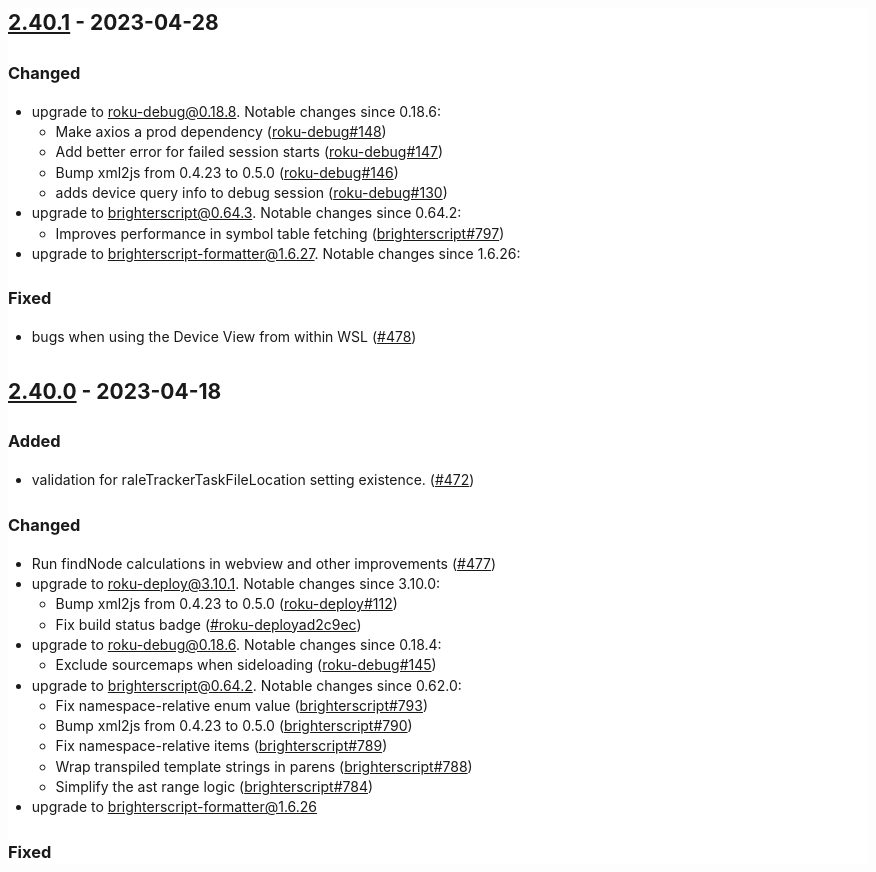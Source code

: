

## [2.40.1](https://github.com/rokucommunity/vscode-brightscript-language/compare/v2.40.0...v2.40.1) - 2023-04-28
### Changed
 - upgrade to [roku-debug@0.18.8](https://github.com/rokucommunity/roku-debug/blob/master/CHANGELOG.md#0188---2023-04-28). Notable changes since 0.18.6:
     - Make axios a prod dependency ([roku-debug#148](https://github.com/rokucommunity/roku-debug/pull/148))
     - Add better error for failed session starts ([roku-debug#147](https://github.com/rokucommunity/roku-debug/pull/147))
     - Bump xml2js from 0.4.23 to 0.5.0 ([roku-debug#146](https://github.com/rokucommunity/roku-debug/pull/146))
     - adds device query info to debug session ([roku-debug#130](https://github.com/rokucommunity/roku-debug/pull/130))
 - upgrade to [brighterscript@0.64.3](https://github.com/rokucommunity/brighterscript/blob/master/CHANGELOG.md#0643---2023-04-28). Notable changes since 0.64.2:
     - Improves performance in symbol table fetching ([brighterscript#797](https://github.com/rokucommunity/brighterscript/pull/797))
 - upgrade to [brighterscript-formatter@1.6.27](https://github.com/rokucommunity/brighterscript-formatter/blob/master/CHANGELOG.md#1627---2023-04-28). Notable changes since 1.6.26:
### Fixed
 - bugs when using the Device View from within WSL ([#478](https://github.com/rokucommunity/vscode-brightscript-language/pull/478))



## [2.40.0](https://github.com/rokucommunity/vscode-brightscript-language/compare/v2.39.0...v2.40.0) - 2023-04-18
### Added
 - validation for raleTrackerTaskFileLocation setting existence. ([#472](https://github.com/rokucommunity/vscode-brightscript-language/pull/472))
### Changed
 - Run findNode calculations in webview and other improvements ([#477](https://github.com/rokucommunity/vscode-brightscript-language/pull/477))
 - upgrade to [roku-deploy@3.10.1](https://github.com/rokucommunity/roku-deploy/blob/master/CHANGELOG.md#3101---2023-04-14). Notable changes since 3.10.0:
     - Bump xml2js from 0.4.23 to 0.5.0 ([roku-deploy#112](https://github.com/rokucommunity/roku-deploy/pull/112))
     - Fix build status badge ([#roku-deployad2c9ec](https://github.com/rokucommunity/roku-deploy/commit/ad2c9ec))
 - upgrade to [roku-debug@0.18.6](https://github.com/rokucommunity/roku-debug/blob/master/CHANGELOG.md#0186---2023-04-18). Notable changes since 0.18.4:
     - Exclude sourcemaps when sideloading ([roku-debug#145](https://github.com/rokucommunity/roku-debug/pull/145))
 - upgrade to [brighterscript@0.64.2](https://github.com/rokucommunity/brighterscript/blob/master/CHANGELOG.md#0642---2023-04-18). Notable changes since 0.62.0:
     - Fix namespace-relative enum value ([brighterscript#793](https://github.com/rokucommunity/brighterscript/pull/793))
     - Bump xml2js from 0.4.23 to 0.5.0 ([brighterscript#790](https://github.com/rokucommunity/brighterscript/pull/790))
     - Fix namespace-relative items ([brighterscript#789](https://github.com/rokucommunity/brighterscript/pull/789))
     - Wrap transpiled template strings in parens ([brighterscript#788](https://github.com/rokucommunity/brighterscript/pull/788))
     - Simplify the ast range logic ([brighterscript#784](https://github.com/rokucommunity/brighterscript/pull/784))
 - upgrade to [brighterscript-formatter@1.6.26](https://github.com/rokucommunity/brighterscript-formatter/blob/master/CHANGELOG.md#1626---2023-04-18)
### Fixed